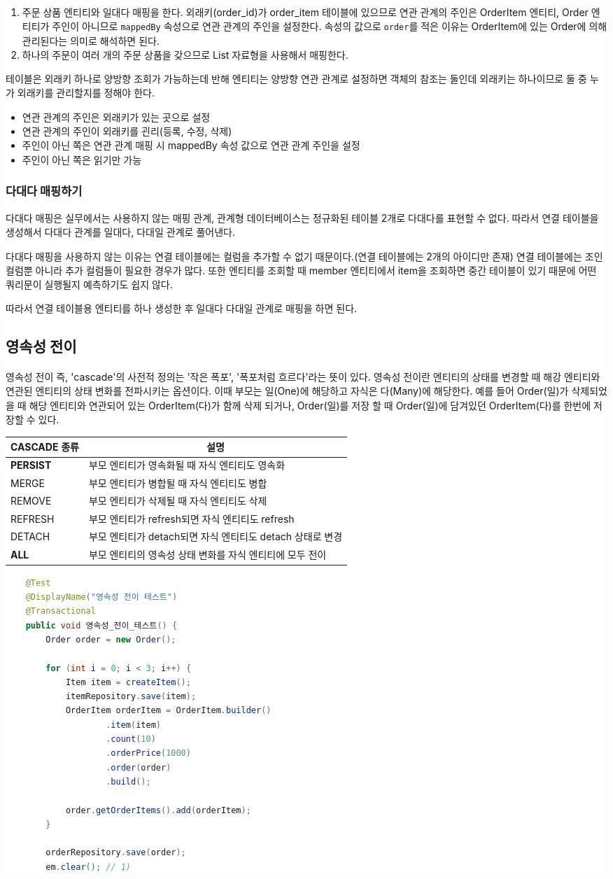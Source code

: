 1. 주문 상품 엔티티와 일대다 매핑을 한다. 외래키(order_id)가 order_item 테이블에 있으므로 연관 관계의 주인은 OrderItem 엔티티, Order 엔티티가 주인이 아니므로 `mappedBy` 속성으로 연관 관계의 주인을 설정한다. 속성의 값으로 `order`를 적은 이유는 OrderItem에 있는 Order에 의해 관리된다는 의미로 해석하면 된다. 
2. 하나의 주문이 여러 개의 주문 상품을 갖으므로 List 자료형을 사용해서 매핑한다.

테이블은 외래키 하나로 양방향 조회가 가능하는데 반해 엔티티는 양방향 연관 관계로 설정하면 객체의 참조는 둘인데 외래키는 하나이므로 둘 중 누가 외래키를 관리할지를 정해야 한다.

- 연관 관계의 주인은 외래키가 있는 곳으로 설정
- 연관 관계의 주인이 외래키를 괸리(등록, 수정, 삭제)
- 주인이 아닌 쪽은 연관 관계 매핑 시 mappedBy 속성 값으로 연관 관계 주인을 설정
- 주인이 아닌 쪽은 읽기만 가능

### 다대다 매핑하기

다대다 매핑은 실무에서는 사용하지 않는 매핑 관계, 관계형 데이터베이스는 정규화된 테이블 2개로 다대다를 표현할 수 없다. 따라서 연결 테이블을 생성해서 다대다 관계를 일대다, 다대일 관계로 풀어낸다.

다대다 매핑을 사용하지 않는 이유는 연결 테이블에는 컬럼을 추가할 수 없기 때문이다.(연결 테이블에는 2개의 아이디만 존재) 연결 테이블에는 조인 컬럼뿐 아니라 추가 컬럼들이 필요한 경우가 많다. 또한 엔티티를 조회할 때 member 엔티티에서 item을 조회하면 중간 테이블이 있기 때문에 어떤 쿼리문이 실행될지 예측하기도 쉽지 않다. 

따라서 연결 테이블용 엔티티를 하나 생성한 후 일대다 다대일 관계로 매핑을 하면 된다.

## 영속성 전이 

영속성 전이 즉, 'cascade'의 사전적 정의는 '작은 폭포', '폭포처럼 흐르다'라는 뜻이 있다. 영속성 전이란 엔티티의 상태를 변경할 때 해강 엔티티와 연관된 엔티티의 상태 변화를 전파시키는 옵션이다. 
이때 부모는 일(One)에 해당하고 자식은 다(Many)에 해당한다. 예를 들어 Order(일)가 삭제되었을 때 해당 엔티티와 연관되어 있는 OrderItem(다)가 함께 삭제 되거나, Order(일)를 저장 할 때 Order(일)에 담겨있던 OrderItem(다)를 한번에 저장할 수 있다. 


| CASCADE 종류  | 설명                                      |
|-------------|-----------------------------------------|
| **PERSIST** | 부모 엔티티가 영속화될 때 자식 엔티티도 영속화              |
| MERGE       | 부모 엔티티가 병합될 때 자식 엔티티도 병합                |
| REMOVE      | 부모 엔티티가 삭제될 때 자식 엔티티도 삭제                |
| REFRESH     | 부모 엔티티가 refresh되면 자식 엔티티도 refresh       |
| DETACH      | 부모 엔티티가 detach되면 자식 엔티티도 detach 상태로 변경  |
| **ALL**     | 부모 엔티티의 영속성 상태 변화를 자식 엔티티에 모두 전이        |




```java
    @Test
    @DisplayName("영속성 전이 테스트")
    @Transactional
    public void 영속성_전이_테스트() {
        Order order = new Order();

        for (int i = 0; i < 3; i++) {
            Item item = createItem();
            itemRepository.save(item);
            OrderItem orderItem = OrderItem.builder()
                    .item(item)
                    .count(10)
                    .orderPrice(1000)
                    .order(order)
                    .build();

            order.getOrderItems().add(orderItem);
        }

        orderRepository.save(order);
        em.clear(); // 1)
```
